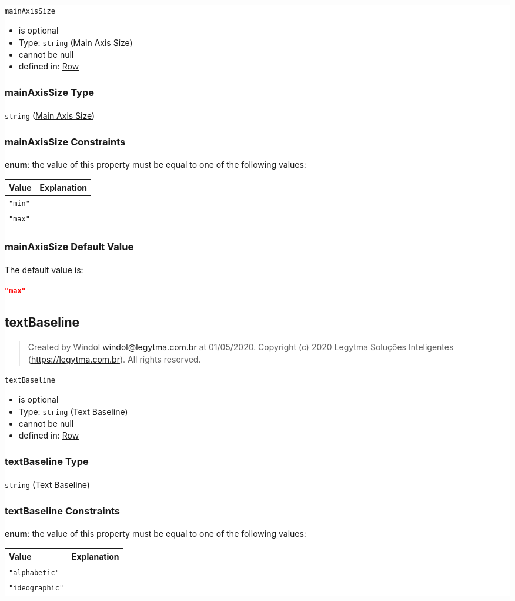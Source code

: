 `mainAxisSize`

-   is optional
-   Type: `string` ([Main Axis Size](button_bar_theme_data-properties-main-axis-size.md))
-   cannot be null
-   defined in: [Row](button_bar_theme_data-properties-main-axis-size.md)

### mainAxisSize Type

`string` ([Main Axis Size](button_bar_theme_data-properties-main-axis-size.md))

### mainAxisSize Constraints

**enum**: the value of this property must be equal to one of the following values:

| Value   | Explanation |
| :------ | ----------- |
| `"min"` |             |
| `"max"` |             |

### mainAxisSize Default Value

The default value is:

```json
"max"
```

## textBaseline




> Created by Windol [windol@legytma.com.br](mailto:windol@legytma.com.br) at 01/05/2020.
> Copyright (c) 2020 Legytma Soluções Inteligentes (<https://legytma.com.br>). All rights reserved.
>

`textBaseline`

-   is optional
-   Type: `string` ([Text Baseline](text_style-properties-text-baseline.md))
-   cannot be null
-   defined in: [Row](text_style-properties-text-baseline.md)

### textBaseline Type

`string` ([Text Baseline](text_style-properties-text-baseline.md))

### textBaseline Constraints

**enum**: the value of this property must be equal to one of the following values:

| Value           | Explanation |
| :-------------- | ----------- |
| `"alphabetic"`  |             |
| `"ideographic"` |             |

